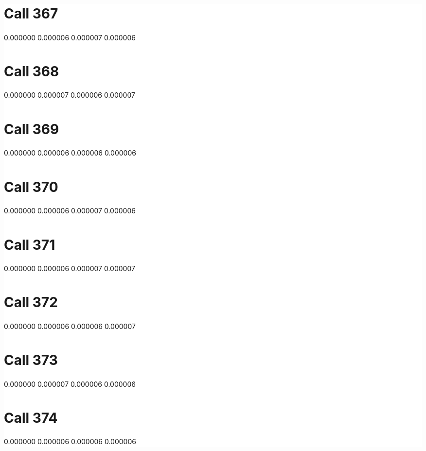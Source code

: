 # Call 367
0.000000
0.000006
0.000007
0.000006

# Call 368
0.000000
0.000007
0.000006
0.000007

# Call 369
0.000000
0.000006
0.000006
0.000006

# Call 370
0.000000
0.000006
0.000007
0.000006

# Call 371
0.000000
0.000006
0.000007
0.000007

# Call 372
0.000000
0.000006
0.000006
0.000007

# Call 373
0.000000
0.000007
0.000006
0.000006

# Call 374
0.000000
0.000006
0.000006
0.000006
